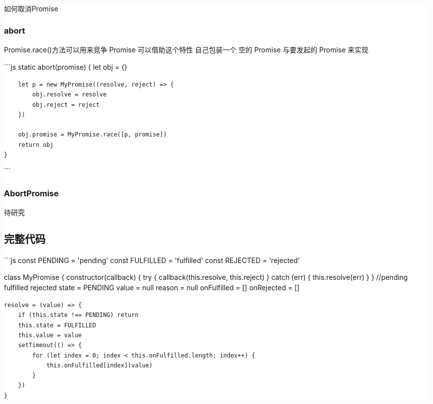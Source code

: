 如何取消Promise

### abort

Promise.race()方法可以用来竞争 Promise 可以借助这个特性 自己包装一个 空的 Promise 与要发起的 Promise 来实现

\`\`\`js
    static abort(promise) {
        let obj = {}

        let p = new MyPromise((resolve, reject) => {
            obj.resolve = resolve
            obj.reject = reject
        })

        obj.promise = MyPromise.race([p, promise])
        return obj
    }
\`\`\`

### AbortPromise

待研究

## 完整代码

\`\`\`js
const PENDING = 'pending'
const FULFILLED = 'fulfilled'
const REJECTED = 'rejected'

class MyPromise {
    constructor(callback) {
        try {
            callback(this.resolve, this.reject)
        } catch (err) {
            this.resolve(err)
        }
    }
    //pending fulfilled rejected
    state = PENDING
    value = null
    reason = null
    onFulfilled = []
    onRejected = []

    resolve = (value) => {
        if (this.state !== PENDING) return
        this.state = FULFILLED
        this.value = value
        setTimeout(() => {
            for (let index = 0; index < this.onFulfilled.length; index++) {
                this.onFulfilled[index](value)
            }
        })
    }
